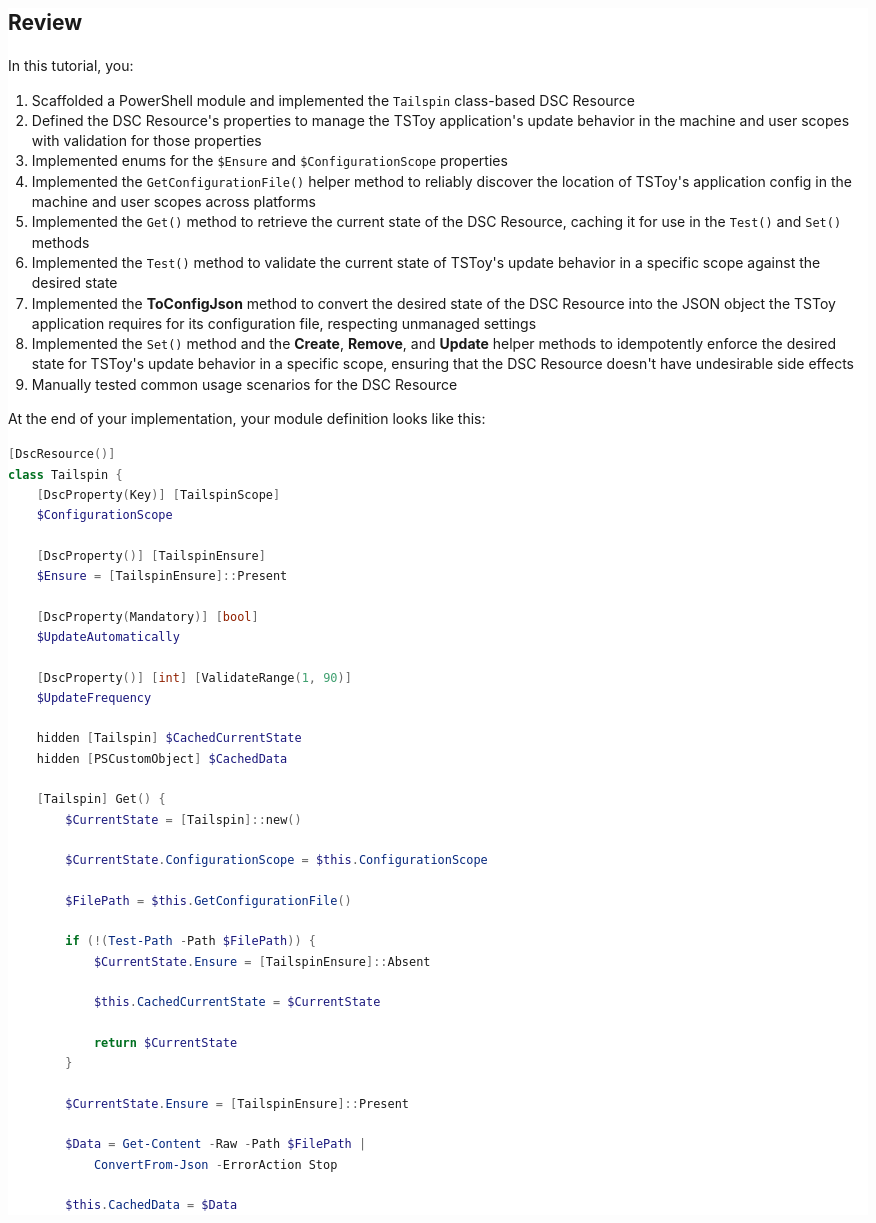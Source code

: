 ## Review

In this tutorial, you:

1. Scaffolded a PowerShell module and implemented the `Tailspin` class-based DSC Resource
1. Defined the DSC Resource's properties to manage the TSToy application's update behavior in the
   machine and user scopes with validation for those properties
1. Implemented enums for the `$Ensure` and `$ConfigurationScope` properties
1. Implemented the `GetConfigurationFile()` helper method to reliably discover the location of
   TSToy's application config in the machine and user scopes across platforms
1. Implemented the `Get()` method to retrieve the current state of the DSC Resource, caching it for
   use in the `Test()` and `Set()` methods
1. Implemented the `Test()` method to validate the current state of TSToy's update behavior in a
   specific scope against the desired state
1. Implemented the **ToConfigJson** method to convert the desired state of the DSC Resource into
   the JSON object the TSToy application requires for its configuration file, respecting unmanaged
   settings
1. Implemented the `Set()` method and the **Create**, **Remove**, and **Update** helper methods to
   idempotently enforce the desired state for TSToy's update behavior in a specific scope, ensuring
   that the DSC Resource doesn't have undesirable side effects
1. Manually tested common usage scenarios for the DSC Resource

At the end of your implementation, your module definition looks like this:

```powershell
[DscResource()]
class Tailspin {
    [DscProperty(Key)] [TailspinScope]
    $ConfigurationScope

    [DscProperty()] [TailspinEnsure]
    $Ensure = [TailspinEnsure]::Present

    [DscProperty(Mandatory)] [bool]
    $UpdateAutomatically

    [DscProperty()] [int] [ValidateRange(1, 90)]
    $UpdateFrequency

    hidden [Tailspin] $CachedCurrentState
    hidden [PSCustomObject] $CachedData

    [Tailspin] Get() {
        $CurrentState = [Tailspin]::new()

        $CurrentState.ConfigurationScope = $this.ConfigurationScope

        $FilePath = $this.GetConfigurationFile()

        if (!(Test-Path -Path $FilePath)) {
            $CurrentState.Ensure = [TailspinEnsure]::Absent

            $this.CachedCurrentState = $CurrentState

            return $CurrentState
        }

        $CurrentState.Ensure = [TailspinEnsure]::Present

        $Data = Get-Content -Raw -Path $FilePath |
            ConvertFrom-Json -ErrorAction Stop

        $this.CachedData = $Data

```

[01]: ../concepts/class-based-resources.md